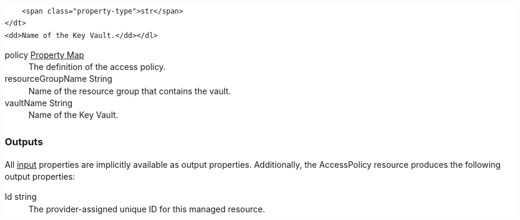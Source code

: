         <span class="property-type">str</span>
    </dt>
    <dd>Name of the Key Vault.</dd></dl>
</pulumi-choosable>
</div>

<div>
<pulumi-choosable type="language" values="yaml">
<dl class="resources-properties"><dt class="property-required"
            title="Required">
        <span id="policy_yaml">
<a data-swiftype-name="resource-property" data-swiftype-type="text" href="#policy_yaml" style="color: inherit; text-decoration: inherit;">policy</a>
</span>
        <span class="property-indicator"></span>
        <span class="property-type"><a href="#accesspolicyentry">Property Map</a></span>
    </dt>
    <dd>The definition of the access policy.</dd><dt class="property-required"
            title="Required">
        <span id="resourcegroupname_yaml">
<a data-swiftype-name="resource-property" data-swiftype-type="text" href="#resourcegroupname_yaml" style="color: inherit; text-decoration: inherit;">resource<wbr>Group<wbr>Name</a>
</span>
        <span class="property-indicator"></span>
        <span class="property-type">String</span>
    </dt>
    <dd>Name of the resource group that contains the vault.</dd><dt class="property-required"
            title="Required">
        <span id="vaultname_yaml">
<a data-swiftype-name="resource-property" data-swiftype-type="text" href="#vaultname_yaml" style="color: inherit; text-decoration: inherit;">vault<wbr>Name</a>
</span>
        <span class="property-indicator"></span>
        <span class="property-type">String</span>
    </dt>
    <dd>Name of the Key Vault.</dd></dl>
</pulumi-choosable>
</div>


### Outputs

All [input](#inputs) properties are implicitly available as output properties. Additionally, the AccessPolicy resource produces the following output properties:



<div>
<pulumi-choosable type="language" values="csharp">
<dl class="resources-properties"><dt class="property-"
            title="">
        <span id="id_csharp">
<a data-swiftype-name="resource-property" data-swiftype-type="text" href="#id_csharp" style="color: inherit; text-decoration: inherit;">Id</a>
</span>
        <span class="property-indicator"></span>
        <span class="property-type">string</span>
    </dt>
    <dd>The provider-assigned unique ID for this managed resource.</dd></dl>
</pulumi-choosable>
</div>
